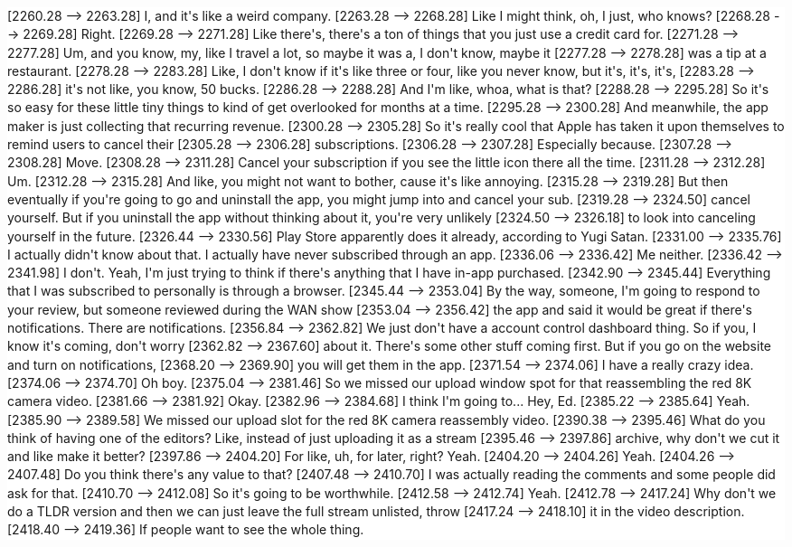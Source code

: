 [2260.28 --> 2263.28]  I, and it's like a weird company.
[2263.28 --> 2268.28]  Like I might think, oh, I just, who knows?
[2268.28 --> 2269.28]  Right.
[2269.28 --> 2271.28]  Like there's, there's a ton of things that you just use a credit card for.
[2271.28 --> 2277.28]  Um, and you know, my, like I travel a lot, so maybe it was a, I don't know, maybe it
[2277.28 --> 2278.28]  was a tip at a restaurant.
[2278.28 --> 2283.28]  Like, I don't know if it's like three or four, like you never know, but it's, it's, it's,
[2283.28 --> 2286.28]  it's not like, you know, 50 bucks.
[2286.28 --> 2288.28]  And I'm like, whoa, what is that?
[2288.28 --> 2295.28]  So it's so easy for these little tiny things to kind of get overlooked for months at a time.
[2295.28 --> 2300.28]  And meanwhile, the app maker is just collecting that recurring revenue.
[2300.28 --> 2305.28]  So it's really cool that Apple has taken it upon themselves to remind users to cancel their
[2305.28 --> 2306.28]  subscriptions.
[2306.28 --> 2307.28]  Especially because.
[2307.28 --> 2308.28]  Move.
[2308.28 --> 2311.28]  Cancel your subscription if you see the little icon there all the time.
[2311.28 --> 2312.28]  Um.
[2312.28 --> 2315.28]  And like, you might not want to bother, cause it's like annoying.
[2315.28 --> 2319.28]  But then eventually if you're going to go and uninstall the app, you might jump into and cancel your sub.
[2319.28 --> 2324.50]  cancel yourself. But if you uninstall the app without thinking about it, you're very unlikely
[2324.50 --> 2326.18]  to look into canceling yourself in the future.
[2326.44 --> 2330.56]  Play Store apparently does it already, according to Yugi Satan.
[2331.00 --> 2335.76]  I actually didn't know about that. I actually have never subscribed through an app.
[2336.06 --> 2336.42]  Me neither.
[2336.42 --> 2341.98]  I don't. Yeah, I'm just trying to think if there's anything that I have in-app purchased.
[2342.90 --> 2345.44]  Everything that I was subscribed to personally is through a browser.
[2345.44 --> 2353.04]  By the way, someone, I'm going to respond to your review, but someone reviewed during the WAN show
[2353.04 --> 2356.42]  the app and said it would be great if there's notifications. There are notifications.
[2356.84 --> 2362.82]  We just don't have a account control dashboard thing. So if you, I know it's coming, don't worry
[2362.82 --> 2367.60]  about it. There's some other stuff coming first. But if you go on the website and turn on notifications,
[2368.20 --> 2369.90]  you will get them in the app.
[2371.54 --> 2374.06]  I have a really crazy idea.
[2374.06 --> 2374.70]  Oh boy.
[2375.04 --> 2381.46]  So we missed our upload window spot for that reassembling the red 8K camera video.
[2381.66 --> 2381.92]  Okay.
[2382.96 --> 2384.68]  I think I'm going to... Hey, Ed.
[2385.22 --> 2385.64]  Yeah.
[2385.90 --> 2389.58]  We missed our upload slot for the red 8K camera reassembly video.
[2390.38 --> 2395.46]  What do you think of having one of the editors? Like, instead of just uploading it as a stream
[2395.46 --> 2397.86]  archive, why don't we cut it and like make it better?
[2397.86 --> 2404.20]  For like, uh, for later, right? Yeah.
[2404.20 --> 2404.26]  Yeah.
[2404.26 --> 2407.48]  Do you think there's any value to that?
[2407.48 --> 2410.70]  I was actually reading the comments and some people did ask for that.
[2410.70 --> 2412.08]  So it's going to be worthwhile.
[2412.58 --> 2412.74]  Yeah.
[2412.78 --> 2417.24]  Why don't we do a TLDR version and then we can just leave the full stream unlisted, throw
[2417.24 --> 2418.10]  it in the video description.
[2418.40 --> 2419.36]  If people want to see the whole thing.